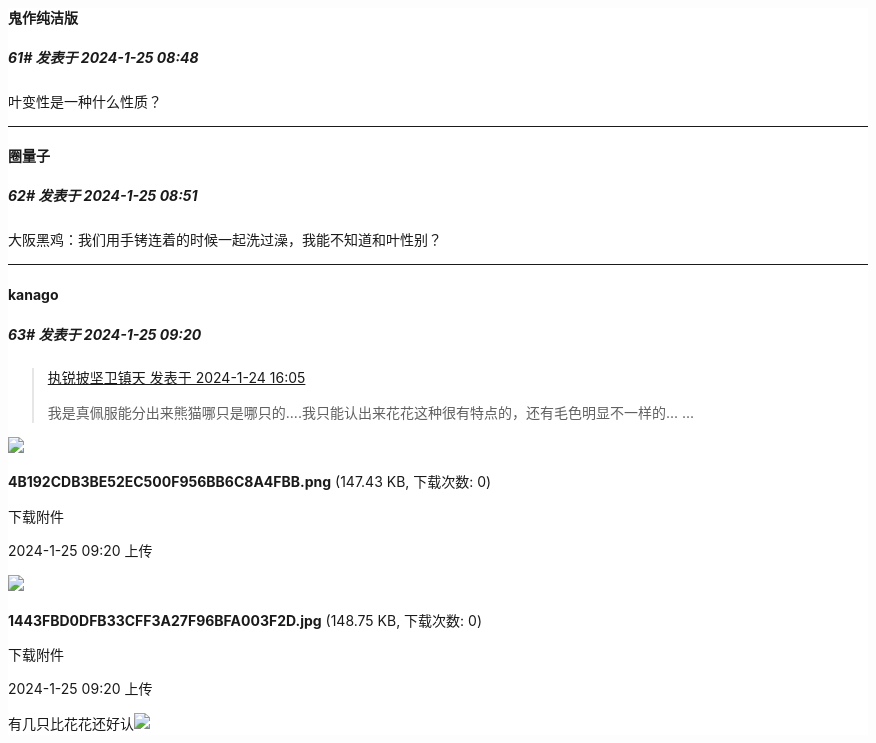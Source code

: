 ####  鬼作纯洁版  
##### 61#       发表于 2024-1-25 08:48

叶变性是一种什么性质？

*****

####  圈量子  
##### 62#       发表于 2024-1-25 08:51

大阪黑鸡：我们用手铐连着的时候一起洗过澡，我能不知道和叶性别？


*****

####  kanago  
##### 63#       发表于 2024-1-25 09:20

<blockquote><a href="httphttps://bbs.saraba1st.com/2b/forum.php?mod=redirect&amp;goto=findpost&amp;pid=63759658&amp;ptid=2169363" target="_blank">执锐披坚卫镇天 发表于 2024-1-24 16:05</a>

我是真佩服能分出来熊猫哪只是哪只的....我只能认出来花花这种很有特点的，还有毛色明显不一样的... ...</blockquote>

<img src="https://img.saraba1st.com/forum/202401/25/092034nsvlhl5zl3sclldz.png" referrerpolicy="no-referrer">

<strong>4B192CDB3BE52EC500F956BB6C8A4FBB.png</strong> (147.43 KB, 下载次数: 0)

下载附件

2024-1-25 09:20 上传

<img src="https://img.saraba1st.com/forum/202401/25/092034frlr7tg4jbj71gz1.jpg" referrerpolicy="no-referrer">

<strong>1443FBD0DFB33CFF3A27F96BFA003F2D.jpg</strong> (148.75 KB, 下载次数: 0)

下载附件

2024-1-25 09:20 上传

有几只比花花还好认<img src="https://static.saraba1st.com/image/smiley/face2017/045.png" referrerpolicy="no-referrer">

